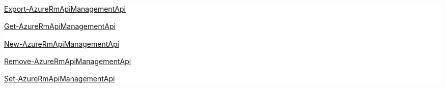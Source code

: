 [Export-AzureRmApiManagementApi](xref:ResourceManager/AzureRM.ApiManagement/v3.0.0/Export-AzureRmApiManagementApi.md)

[Get-AzureRmApiManagementApi](xref:ResourceManager/AzureRM.ApiManagement/v3.0.0/Get-AzureRmApiManagementApi.md)

[New-AzureRmApiManagementApi](xref:ResourceManager/AzureRM.ApiManagement/v3.0.0/New-AzureRmApiManagementApi.md)

[Remove-AzureRmApiManagementApi](xref:ResourceManager/AzureRM.ApiManagement/v3.0.0/Remove-AzureRmApiManagementApi.md)

[Set-AzureRmApiManagementApi](xref:ResourceManager/AzureRM.ApiManagement/v3.0.0/Set-AzureRmApiManagementApi.md)



